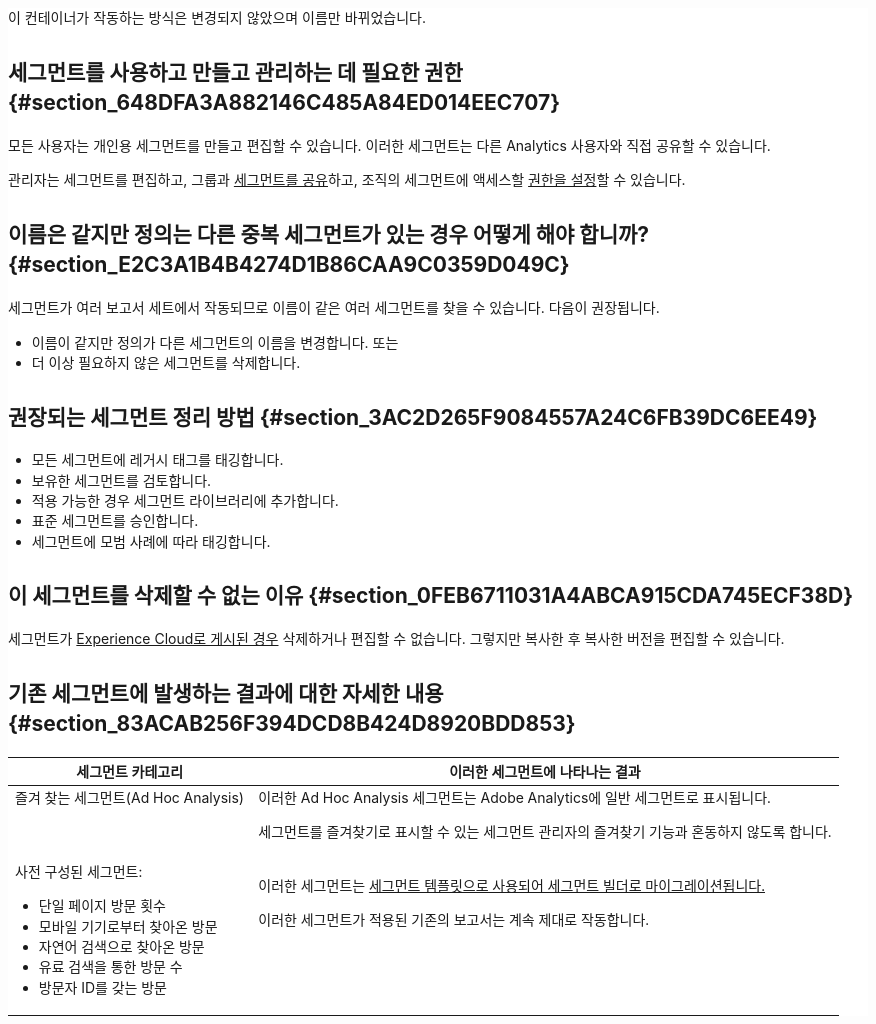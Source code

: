 이 컨테이너가 작동하는 방식은 변경되지 않았으며 이름만 바뀌었습니다.

## 세그먼트를 사용하고 만들고 관리하는 데 필요한 권한 {#section_648DFA3A882146C485A84ED014EEC707}

모든 사용자는 개인용 세그먼트를 만들고 편집할 수 있습니다. 이러한 세그먼트는 다른 Analytics 사용자와 직접 공유할 수 있습니다.

관리자는 세그먼트를 편집하고, 그룹과 [세그먼트를 공유](https://marketing.adobe.com/resources/help/en_US/analytics/segment/t_seg_share.html)하고, 조직의 세그먼트에 액세스할 [권한을 설정](https://marketing.adobe.com/resources/help/en_US/analytics/segment/seg_rights.html)할 수 있습니다.

## 이름은 같지만 정의는 다른 중복 세그먼트가 있는 경우 어떻게 해야 합니까? {#section_E2C3A1B4B4274D1B86CAA9C0359D049C}

세그먼트가 여러 보고서 세트에서 작동되므로 이름이 같은 여러 세그먼트를 찾을 수 있습니다. 다음이 권장됩니다.

* 이름이 같지만 정의가 다른 세그먼트의 이름을 변경합니다. 또는
* 더 이상 필요하지 않은 세그먼트를 삭제합니다.

## 권장되는 세그먼트 정리 방법 {#section_3AC2D265F9084557A24C6FB39DC6EE49}

* 모든 세그먼트에 레거시 태그를 태깅합니다.
* 보유한 세그먼트를 검토합니다.
* 적용 가능한 경우 세그먼트 라이브러리에 추가합니다.
* 표준 세그먼트를 승인합니다.
* 세그먼트에 모범 사례에 따라 태깅합니다.

## 이 세그먼트를 삭제할 수 없는 이유 {#section_0FEB6711031A4ABCA915CDA745ECF38D}

세그먼트가 [Experience Cloud로 게시된 경우](https://marketing.adobe.com/resources/help/en_US/mcloud/t_publish_audience_segment.html) 삭제하거나 편집할 수 없습니다. 그렇지만 복사한 후 복사한 버전을 편집할 수 있습니다.

## 기존 세그먼트에 발생하는 결과에 대한 자세한 내용 {#section_83ACAB256F394DCD8B424D8920BDD853}

<table id="table_0AE814A64D2A48ABB28402C4303F420E"> 
 <thead> 
  <tr> 
   <th colname="col1" class="entry"> 세그먼트 카테고리 </th> 
   <th colname="col2" class="entry"> 이러한 세그먼트에 나타나는 결과 </th> 
  </tr> 
 </thead>
 <tbody> 
  <tr> 
   <td colname="col1"> 즐겨 찾는 세그먼트(Ad Hoc Analysis) </td> 
   <td colname="col2">이러한 Ad Hoc Analysis 세그먼트는 Adobe Analytics에 일반 세그먼트로 표시됩니다. <p>세그먼트를 즐겨찾기로 표시할 수 있는 세그먼트 관리자의 즐겨찾기 기능과 혼동하지 않도록 합니다. </p> </td> 
  </tr> 
  <tr> 
   <td colname="col1">사전 구성된 세그먼트: 
    <ul id="ul_BBF3C3F4D41A40AF98DA9DA6D299AD03"> 
     <li id="li_B65A004BDF8743FDABCD3332AEB8A010">단일 페이지 방문 횟수 </li> 
     <li id="li_908CF5F964154C9D9EBBAC2A900DCB49">모바일 기기로부터 찾아온 방문 </li> 
     <li id="li_4A715F49AA374463B501D731261A3A4C">자연어 검색으로 찾아온 방문 </li> 
     <li id="li_67CE51237EC34FD4B33942BA14584EBF">유료 검색을 통한 방문 수 </li> 
     <li id="li_C3820743178A4E9F9E5E5B5C47401DF2">방문자 ID를 갖는 방문 </li> 
    </ul> </td> 
   <td colname="col2"> <p>이러한 세그먼트는 <a href="https://marketing.adobe.com/resources/help/en_US/analytics/segment/seg_templates.html" format="http" scope="external"> 세그먼트 템플릿으로 사용되어 세그먼트 빌더로 마이그레이션됩니다.</a> </p> <p>이러한 세그먼트가 적용된 기존의 보고서는 계속 제대로 작동합니다. </p> </td> 
  </tr> 
